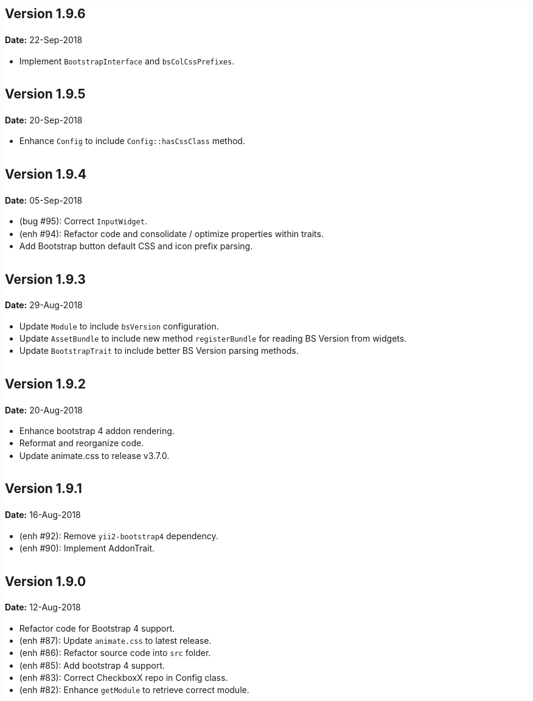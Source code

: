 ## Version 1.9.6

**Date:** 22-Sep-2018

- Implement `BootstrapInterface` and `bsColCssPrefixes`.

## Version 1.9.5

**Date:** 20-Sep-2018

- Enhance `Config` to include `Config::hasCssClass` method.

## Version 1.9.4

**Date:** 05-Sep-2018

- (bug #95): Correct `InputWidget`. 
- (enh #94): Refactor code and consolidate / optimize properties within traits. 
- Add Bootstrap button default CSS and icon prefix parsing.

## Version 1.9.3

**Date:** 29-Aug-2018

- Update `Module` to include `bsVersion` configuration.
- Update `AssetBundle` to include new method `registerBundle` for reading BS Version from widgets.
- Update `BootstrapTrait` to include better BS Version parsing methods.

## Version 1.9.2

**Date:** 20-Aug-2018

- Enhance bootstrap 4 addon rendering.
- Reformat and reorganize code.
- Update animate.css to release v3.7.0.

## Version 1.9.1

**Date:** 16-Aug-2018

- (enh #92): Remove `yii2-bootstrap4` dependency.
- (enh #90): Implement AddonTrait.

## Version 1.9.0

**Date:** 12-Aug-2018

- Refactor code for Bootstrap 4 support.
- (enh #87): Update `animate.css` to latest release.
- (enh #86): Refactor source code into `src` folder.
- (enh #85): Add bootstrap 4 support.
- (enh #83): Correct CheckboxX repo in Config class.
- (enh #82): Enhance `getModule` to retrieve correct module.
